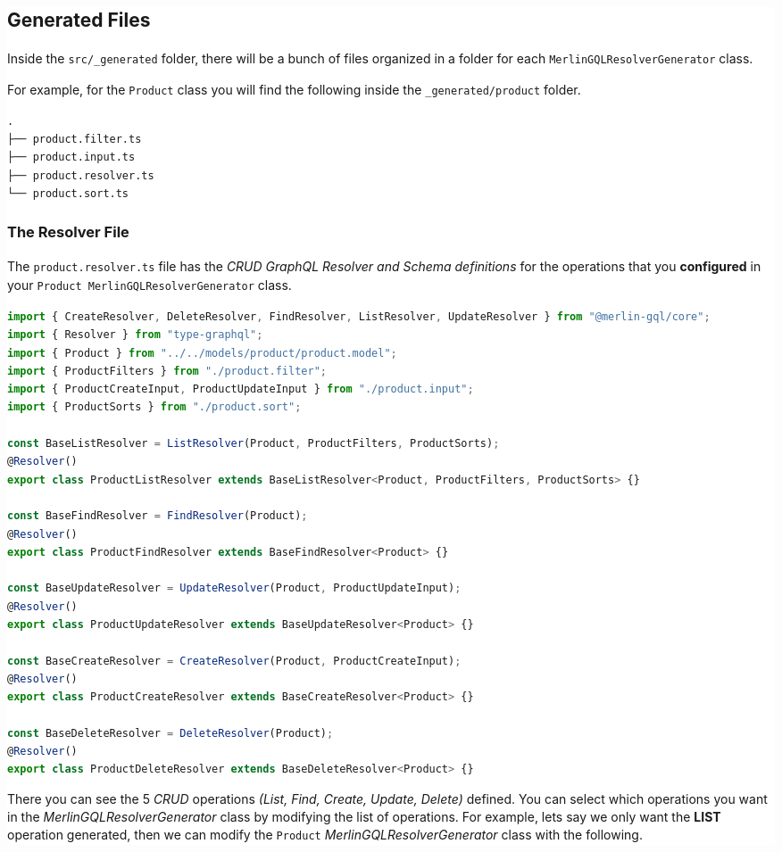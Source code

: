## Generated Files

Inside the `src/_generated` folder, there will be a bunch of files organized in a folder for each `MerlinGQLResolverGenerator` class.

For example, for the `Product` class you will find the following inside the `_generated/product` folder.

```
.
├── product.filter.ts
├── product.input.ts
├── product.resolver.ts
└── product.sort.ts
```

### The Resolver File

The `product.resolver.ts` file has the _CRUD GraphQL Resolver and Schema definitions_ for the operations that you **configured** in your `Product MerlinGQLResolverGenerator` class.

```typescript
import { CreateResolver, DeleteResolver, FindResolver, ListResolver, UpdateResolver } from "@merlin-gql/core";
import { Resolver } from "type-graphql";
import { Product } from "../../models/product/product.model";
import { ProductFilters } from "./product.filter";
import { ProductCreateInput, ProductUpdateInput } from "./product.input";
import { ProductSorts } from "./product.sort";

const BaseListResolver = ListResolver(Product, ProductFilters, ProductSorts);
@Resolver()
export class ProductListResolver extends BaseListResolver<Product, ProductFilters, ProductSorts> {}

const BaseFindResolver = FindResolver(Product);
@Resolver()
export class ProductFindResolver extends BaseFindResolver<Product> {}

const BaseUpdateResolver = UpdateResolver(Product, ProductUpdateInput);
@Resolver()
export class ProductUpdateResolver extends BaseUpdateResolver<Product> {}

const BaseCreateResolver = CreateResolver(Product, ProductCreateInput);
@Resolver()
export class ProductCreateResolver extends BaseCreateResolver<Product> {}

const BaseDeleteResolver = DeleteResolver(Product);
@Resolver()
export class ProductDeleteResolver extends BaseDeleteResolver<Product> {}

```

There you can see the 5 _CRUD_ operations _(List, Find, Create, Update, Delete)_ defined.
You can select which operations you want in the _MerlinGQLResolverGenerator_ class by modifying the list of operations. For example, lets say we only want the __LIST__ operation generated, then we can modify the `Product` _MerlinGQLResolverGenerator_ class with the following.
